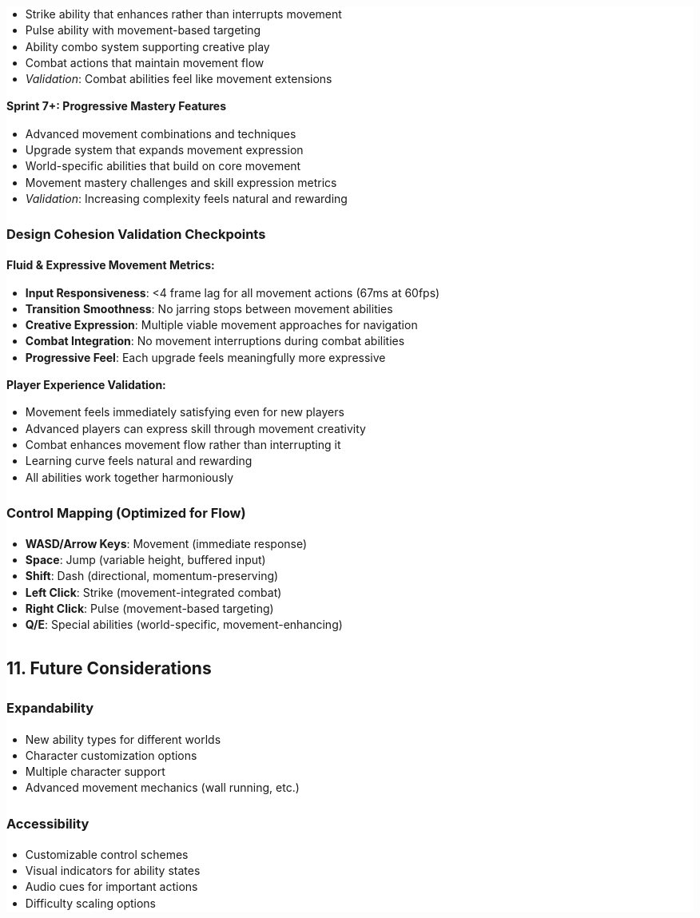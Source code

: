 - Strike ability that enhances rather than interrupts movement
- Pulse ability with movement-based targeting
- Ability combo system supporting creative play
- Combat actions that maintain movement flow
- _Validation_: Combat abilities feel like movement extensions

**Sprint 7+: Progressive Mastery Features**

- Advanced movement combinations and techniques
- Upgrade system that expands movement expression
- World-specific abilities that build on core movement
- Movement mastery challenges and skill expression metrics
- _Validation_: Increasing complexity feels natural and rewarding

### Design Cohesion Validation Checkpoints

**Fluid & Expressive Movement Metrics:**

- **Input Responsiveness**: <4 frame lag for all movement actions (67ms at 60fps)
- **Transition Smoothness**: No jarring stops between movement abilities
- **Creative Expression**: Multiple viable movement approaches for navigation
- **Combat Integration**: No movement interruptions during combat abilities
- **Progressive Feel**: Each upgrade feels meaningfully more expressive

**Player Experience Validation:**

- Movement feels immediately satisfying even for new players
- Advanced players can express skill through movement creativity
- Combat enhances movement flow rather than interrupting it
- Learning curve feels natural and rewarding
- All abilities work together harmoniously

### Control Mapping (Optimized for Flow)

- **WASD/Arrow Keys**: Movement (immediate response)
- **Space**: Jump (variable height, buffered input)
- **Shift**: Dash (directional, momentum-preserving)
- **Left Click**: Strike (movement-integrated combat)
- **Right Click**: Pulse (movement-based targeting)
- **Q/E**: Special abilities (world-specific, movement-enhancing)

## 11. Future Considerations

### Expandability

- New ability types for different worlds
- Character customization options
- Multiple character support
- Advanced movement mechanics (wall running, etc.)

### Accessibility

- Customizable control schemes
- Visual indicators for ability states
- Audio cues for important actions
- Difficulty scaling options
